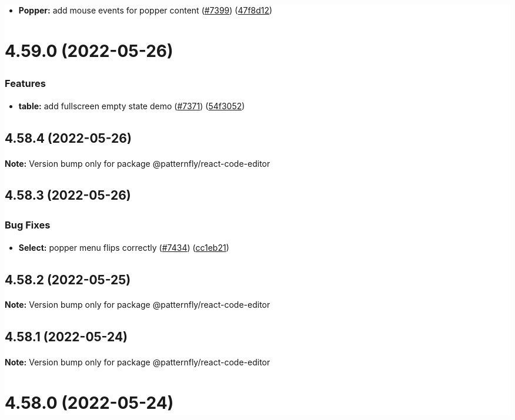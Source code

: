 * **Popper:** add mouse events for popper content ([#7399](https://github.com/patternfly/patternfly-react/issues/7399)) ([47f8d12](https://github.com/patternfly/patternfly-react/commit/47f8d12e348397336287c7e7efc79665bce61ae2))





# 4.59.0 (2022-05-26)


### Features

* **table:** add fullscreen empty state demo ([#7371](https://github.com/patternfly/patternfly-react/issues/7371)) ([54f3052](https://github.com/patternfly/patternfly-react/commit/54f30520d9d808ffe15c962b37af91cef4c21dcb))





## 4.58.4 (2022-05-26)

**Note:** Version bump only for package @patternfly/react-code-editor





## 4.58.3 (2022-05-26)


### Bug Fixes

* **Select:** popper menu flips correctly ([#7434](https://github.com/patternfly/patternfly-react/issues/7434)) ([cc1eb21](https://github.com/patternfly/patternfly-react/commit/cc1eb2152246d03600a9fbbf678fd8b39f703347))





## 4.58.2 (2022-05-25)

**Note:** Version bump only for package @patternfly/react-code-editor





## 4.58.1 (2022-05-24)

**Note:** Version bump only for package @patternfly/react-code-editor





# 4.58.0 (2022-05-24)

